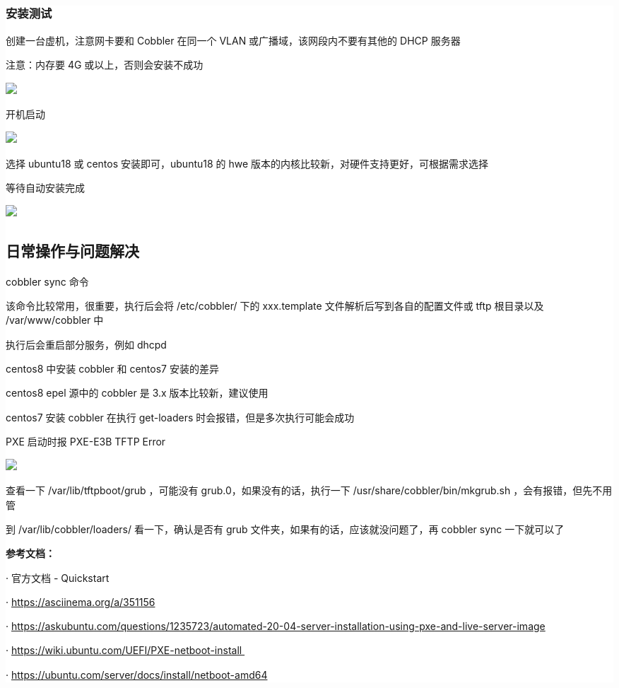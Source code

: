### 安装测试

创建一台虚机，注意网卡要和 Cobbler 在同一个 VLAN 或广播域，该网段内不要有其他的 DHCP 服务器

注意：内存要 4G 或以上，否则会安装不成功

[![](https://s2.51cto.com/oss/202112/09/e0930503b0ad8cf1de507443e3412fa9.jpg)](https://s2.51cto.com/oss/202112/09/e0930503b0ad8cf1de507443e3412fa9.jpg)

开机启动

[![](https://s3.51cto.com/oss/202112/09/9789ee8ea4e81cb5a2bf5952bcb0ec0e.jpg)](https://s3.51cto.com/oss/202112/09/9789ee8ea4e81cb5a2bf5952bcb0ec0e.jpg)

选择 ubuntu18 或 centos 安装即可，ubuntu18 的 hwe 版本的内核比较新，对硬件支持更好，可根据需求选择

等待自动安装完成

[![](https://s4.51cto.com/oss/202112/09/a85549edf49a052dc67c047e47011a3a.jpg)](https://s4.51cto.com/oss/202112/09/a85549edf49a052dc67c047e47011a3a.jpg)

日常操作与问题解决
---------

cobbler sync 命令

该命令比较常用，很重要，执行后会将 /etc/cobbler/ 下的 xxx.template 文件解析后写到各自的配置文件或 tftp 根目录以及 /var/www/cobbler 中

执行后会重启部分服务，例如 dhcpd

centos8 中安装 cobbler 和 centos7 安装的差异

centos8 epel 源中的 cobbler 是 3.x 版本比较新，建议使用

centos7 安装 cobbler 在执行 get-loaders 时会报错，但是多次执行可能会成功

PXE 启动时报 PXE-E3B TFTP Error

[![](https://s4.51cto.com/oss/202112/09/1a1ae692e84ed27555dcb2014dbf1e79.jpg)](https://s4.51cto.com/oss/202112/09/1a1ae692e84ed27555dcb2014dbf1e79.jpg)

查看一下 /var/lib/tftpboot/grub ，可能没有 grub.0，如果没有的话，执行一下 /usr/share/cobbler/bin/mkgrub.sh ，会有报错，但先不用管

到 /var/lib/cobbler/loaders/ 看一下，确认是否有 grub 文件夹，如果有的话，应该就没问题了，再 cobbler sync 一下就可以了

**参考文档：**

· 官方文档 - Quickstart

· https://asciinema.org/a/351156

· https://askubuntu.com/questions/1235723/automated-20-04-server-installation-using-pxe-and-live-server-image

· https://wiki.ubuntu.com/UEFI/PXE-netboot-install 

· https://ubuntu.com/server/docs/install/netboot-amd64